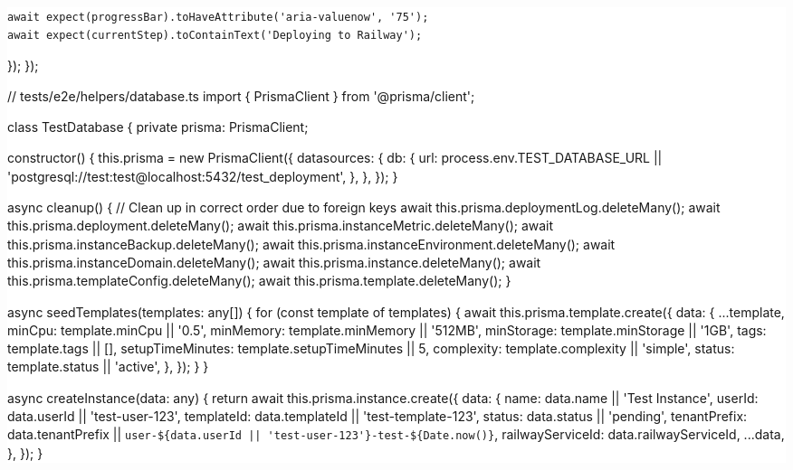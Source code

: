     await expect(progressBar).toHaveAttribute('aria-valuenow', '75');
    await expect(currentStep).toContainText('Deploying to Railway');
  });
});

// tests/e2e/helpers/database.ts
import { PrismaClient } from '@prisma/client';

class TestDatabase {
  private prisma: PrismaClient;

  constructor() {
    this.prisma = new PrismaClient({
      datasources: {
        db: {
          url: process.env.TEST_DATABASE_URL || 'postgresql://test:test@localhost:5432/test_deployment',
        },
      },
    });
  }

  async cleanup() {
    // Clean up in correct order due to foreign keys
    await this.prisma.deploymentLog.deleteMany();
    await this.prisma.deployment.deleteMany();
    await this.prisma.instanceMetric.deleteMany();
    await this.prisma.instanceBackup.deleteMany();
    await this.prisma.instanceEnvironment.deleteMany();
    await this.prisma.instanceDomain.deleteMany();
    await this.prisma.instance.deleteMany();
    await this.prisma.templateConfig.deleteMany();
    await this.prisma.template.deleteMany();
  }

  async seedTemplates(templates: any[]) {
    for (const template of templates) {
      await this.prisma.template.create({
        data: {
          ...template,
          minCpu: template.minCpu || '0.5',
          minMemory: template.minMemory || '512MB',
          minStorage: template.minStorage || '1GB',
          tags: template.tags || [],
          setupTimeMinutes: template.setupTimeMinutes || 5,
          complexity: template.complexity || 'simple',
          status: template.status || 'active',
        },
      });
    }
  }

  async createInstance(data: any) {
    return await this.prisma.instance.create({
      data: {
        name: data.name || 'Test Instance',
        userId: data.userId || 'test-user-123',
        templateId: data.templateId || 'test-template-123',
        status: data.status || 'pending',
        tenantPrefix: data.tenantPrefix || `user-${data.userId || 'test-user-123'}-test-${Date.now()}`,
        railwayServiceId: data.railwayServiceId,
        ...data,
      },
    });
  }
